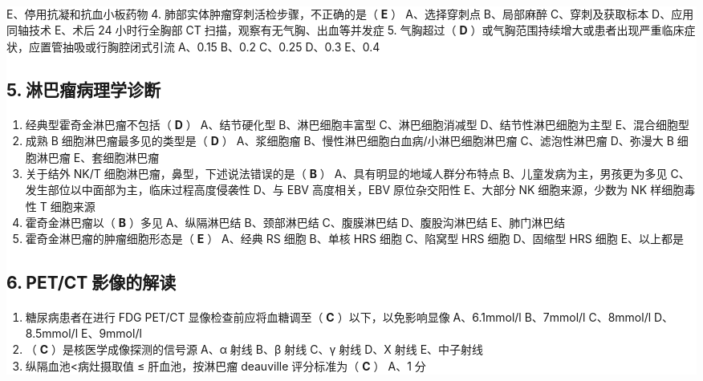    E、停用抗凝和抗血小板药物
4. 肺部实体肿瘤穿刺活检步骤，不正确的是（ **E** ）
   A、选择穿刺点
   B、局部麻醉
   C、穿刺及获取标本
   D、应用同轴技术
   E、术后 24 小时行全胸部 CT 扫描，观察有无气胸、出血等并发症
5. 气胸超过（ **D** ）或气胸范围持续增大或患者出现严重临床症状，应置管抽吸或行胸腔闭式引流
   A、0.15
   B、0.2
   C、0.25
   D、0.3
   E、0.4

## 5. 淋巴瘤病理学诊断

1. 经典型霍奇金淋巴瘤不包括（ **D** ）
   A、结节硬化型
   B、淋巴细胞丰富型
   C、淋巴细胞消减型
   D、结节性淋巴细胞为主型
   E、混合细胞型
2. 成熟 B 细胞淋巴瘤最多见的类型是（ **D** ）
   A、浆细胞瘤
   B、慢性淋巴细胞白血病/小淋巴细胞淋巴瘤
   C、滤泡性淋巴瘤
   D、弥漫大 B 细胞淋巴瘤
   E、套细胞淋巴瘤
3. 关于结外 NK/T 细胞淋巴瘤，鼻型，下述说法错误的是（ **B** ）
   A、具有明显的地域人群分布特点
   B、儿童发病为主，男孩更为多见
   C、发生部位以中面部为主，临床过程高度侵袭性
   D、与 EBV 高度相关，EBV 原位杂交阳性
   E、大部分 NK 细胞来源，少数为 NK 样细胞毒性 T 细胞来源
4. 霍奇金淋巴瘤以（ **B** ）多见
   A、纵隔淋巴结
   B、颈部淋巴结
   C、腹膜淋巴结
   D、腹股沟淋巴结
   E、肺门淋巴结
5. 霍奇金淋巴瘤的肿瘤细胞形态是（ **E** ）
   A、经典 RS 细胞
   B、单核 HRS 细胞
   C、陷窝型 HRS 细胞
   D、固缩型 HRS 细胞
   E、以上都是

## 6. PET/CT 影像的解读

1. 糖尿病患者在进行 FDG PET/CT 显像检查前应将血糖调至（ **C** ）以下，以免影响显像
   A、6.1mmol/l
   B、7mmol/l
   C、8mmol/l
   D、8.5mmol/l
   E、9mmol/l
2. （ **C** ）是核医学成像探测的信号源
   A、α 射线
   B、β 射线
   C、γ 射线
   D、X 射线
   E、中子射线
3. 纵隔血池<病灶摄取值 ≤ 肝血池，按淋巴瘤 deauville 评分标准为（ **C** ）
   A、1 分
